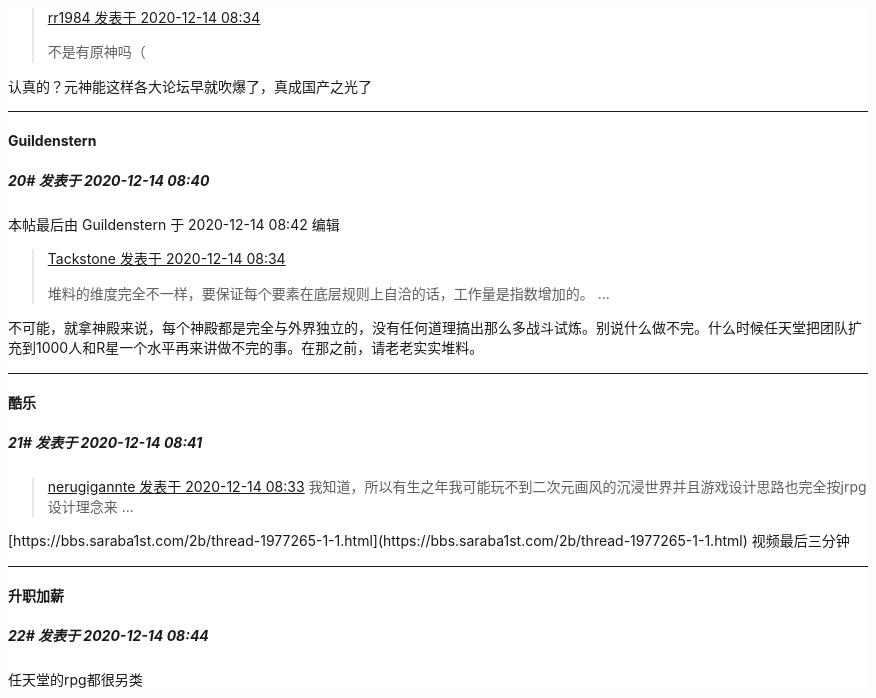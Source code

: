 
<blockquote><a href="httphttps://bbs.saraba1st.com/2b/forum.php?mod=redirect&amp;goto=findpost&amp;pid=49712301&amp;ptid=1977457" target="_blank">rr1984 发表于 2020-12-14 08:34</a>

不是有原神吗（</blockquote>
认真的？元神能这样各大论坛早就吹爆了，真成国产之光了







*****

####  Guildenstern  
##### 20#       发表于 2020-12-14 08:40



 本帖最后由 Guildenstern 于 2020-12-14 08:42 编辑 
<blockquote><a href="httphttps://bbs.saraba1st.com/2b/forum.php?mod=redirect&amp;goto=findpost&amp;pid=49712304&amp;ptid=1977457" target="_blank">Tackstone 发表于 2020-12-14 08:34</a>

堆料的维度完全不一样，要保证每个要素在底层规则上自洽的话，工作量是指数增加的。 ...</blockquote>
不可能，就拿神殿来说，每个神殿都是完全与外界独立的，没有任何道理搞出那么多战斗试炼。别说什么做不完。什么时候任天堂把团队扩充到1000人和R星一个水平再来讲做不完的事。在那之前，请老老实实堆料。







*****

####  酷乐  
##### 21#       发表于 2020-12-14 08:41



<blockquote><a href="httphttps://bbs.saraba1st.com/2b/forum.php?mod=redirect&amp;goto=findpost&amp;pid=49712297&amp;ptid=1977457" target="_blank">nerugigannte 发表于 2020-12-14 08:33</a>
我知道，所以有生之年我可能玩不到二次元画风的沉浸世界并且游戏设计思路也完全按jrpg设计理念来 ...</blockquote>
[https://bbs.saraba1st.com/2b/thread-1977265-1-1.html](https://bbs.saraba1st.com/2b/thread-1977265-1-1.html)
视频最后三分钟







*****

####  升职加薪  
##### 22#       发表于 2020-12-14 08:44




任天堂的rpg都很另类




